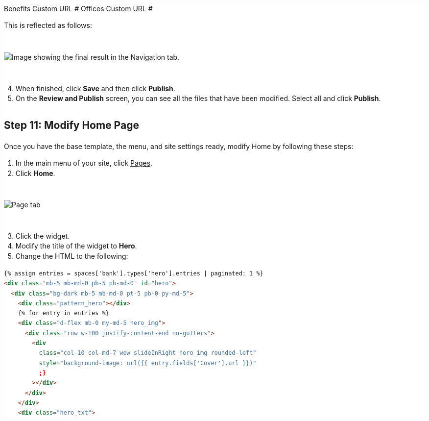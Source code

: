   #
  </td>
 </tr>
 <tr>
  <td>
   Benefits
  </td>
  <td>
   Custom URL
  </td>
  <td>
  #
  </td>
 </tr>
 <tr>
  <td>
   Offices
  </td>
  <td>
   Custom URL
  </td>
  <td>
  #
  </td>
 </tr>
</table>

This is reflected as follows:

<img src="/assets/img/tutorials/how-to-create-dynamicbank-home/navigation.png" alt="Image showing the final result in the Navigation tab." style="margin: 30px 0;max-width: 700px;">

4. When finished, click **Save** and then click **Publish**.
5. On the **Review and Publish** screen, you can see all the files that have been modified. Select all and click **Publish**.

## Step 11: Modify Home Page

Once you have the base template, the menu, and site settings ready, modify Home by following these steps:

1. In the main menu of your site, click [Pages](/en/platform/channels/pages).
1. Click **Home**.

<img src="/assets/img/tutorials/how-to-create-dynamicbank-home/page.png" alt="Page tab" style="margin: 30px 0;max-width: 300px;">

3. Click the widget.
4. Modify the title of the widget to **Hero**.
5. Change the HTML to the following:

```html
{% assign entries = spaces['bank'].types['hero'].entries | paginated: 1 %}
<div class="mb-5 mb-md-0 pb-5 pb-md-0" id="hero">
  <div class="bg-dark mb-5 mb-md-0 pt-5 pb-0 py-md-5">
    <div class="pattern_hero"></div>
    {% for entry in entries %}
    <div class="d-flex mb-0 my-md-5 hero_img">
      <div class="row w-100 justify-content-end no-gutters">
        <div
          class="col-10 col-md-7 wow slideInRight hero_img rounded-left"
          style="background-image: url({{ entry.fields['Cover'].url }})"
          ;}
        ></div>
      </div>
    </div>
    <div class="hero_txt">
```